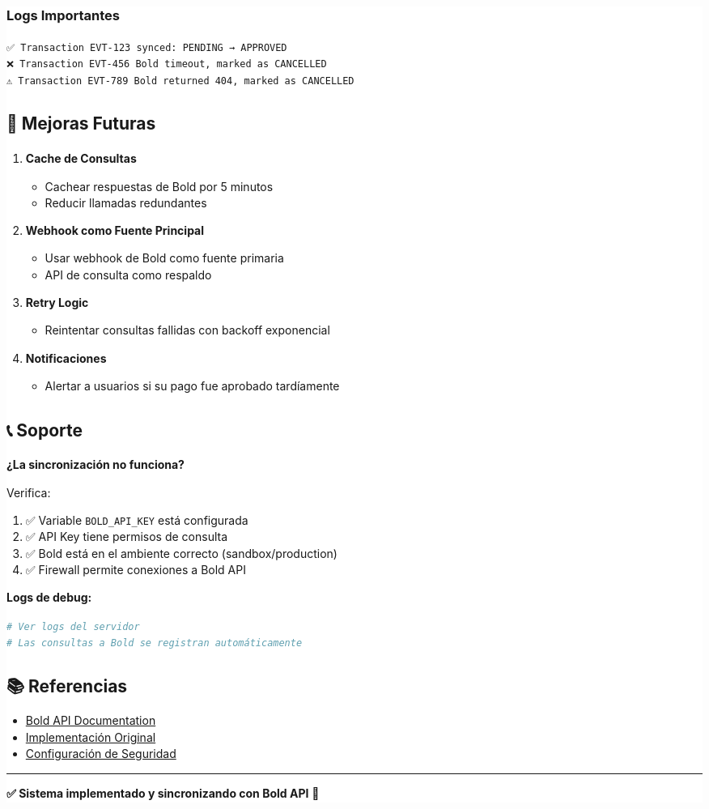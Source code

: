 ### Logs Importantes

```
✅ Transaction EVT-123 synced: PENDING → APPROVED
❌ Transaction EVT-456 Bold timeout, marked as CANCELLED
⚠️ Transaction EVT-789 Bold returned 404, marked as CANCELLED
```

## 🚀 Mejoras Futuras

1. **Cache de Consultas**
   - Cachear respuestas de Bold por 5 minutos
   - Reducir llamadas redundantes

2. **Webhook como Fuente Principal**
   - Usar webhook de Bold como fuente primaria
   - API de consulta como respaldo

3. **Retry Logic**
   - Reintentar consultas fallidas con backoff exponencial

4. **Notificaciones**
   - Alertar a usuarios si su pago fue aprobado tardíamente

## 📞 Soporte

**¿La sincronización no funciona?**

Verifica:
1. ✅ Variable `BOLD_API_KEY` está configurada
2. ✅ API Key tiene permisos de consulta
3. ✅ Bold está en el ambiente correcto (sandbox/production)
4. ✅ Firewall permite conexiones a Bold API

**Logs de debug:**
```bash
# Ver logs del servidor
# Las consultas a Bold se registran automáticamente
```

## 📚 Referencias

- [Bold API Documentation](https://docs.bold.co/)
- [Implementación Original](/docs/bold-transaction-cleanup.md)
- [Configuración de Seguridad](/docs/env-cron-token.md)

---

**✅ Sistema implementado y sincronizando con Bold API** 🎉
